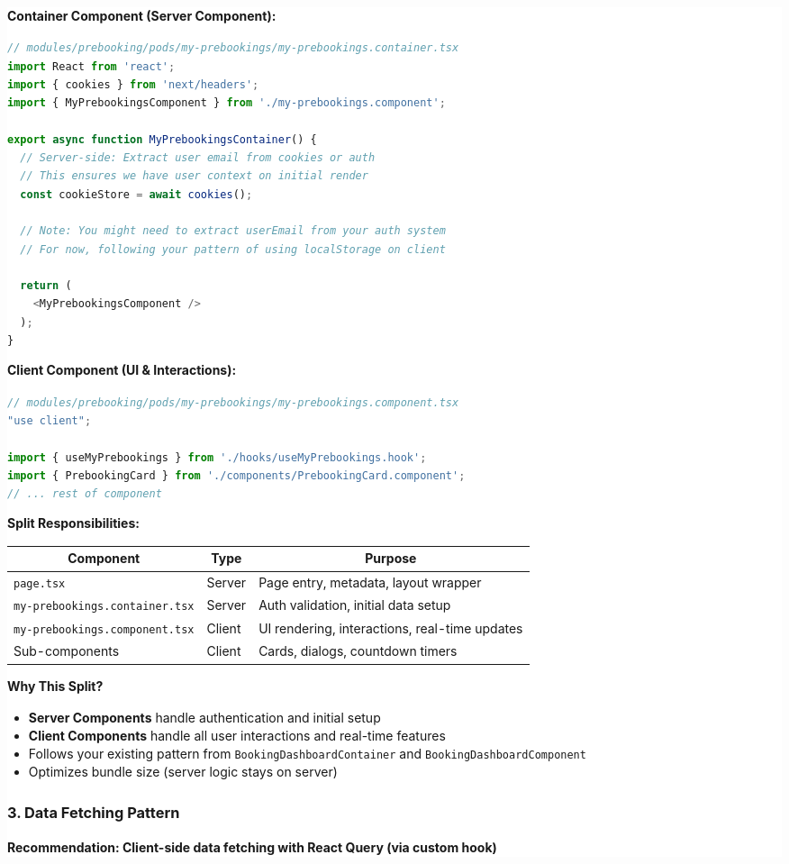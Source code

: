 **Container Component (Server Component):**

```typescript
// modules/prebooking/pods/my-prebookings/my-prebookings.container.tsx
import React from 'react';
import { cookies } from 'next/headers';
import { MyPrebookingsComponent } from './my-prebookings.component';

export async function MyPrebookingsContainer() {
  // Server-side: Extract user email from cookies or auth
  // This ensures we have user context on initial render
  const cookieStore = await cookies();

  // Note: You might need to extract userEmail from your auth system
  // For now, following your pattern of using localStorage on client

  return (
    <MyPrebookingsComponent />
  );
}
```

**Client Component (UI & Interactions):**

```typescript
// modules/prebooking/pods/my-prebookings/my-prebookings.component.tsx
"use client";

import { useMyPrebookings } from './hooks/useMyPrebookings.hook';
import { PrebookingCard } from './components/PrebookingCard.component';
// ... rest of component
```

**Split Responsibilities:**

| Component | Type | Purpose |
|-----------|------|---------|
| `page.tsx` | Server | Page entry, metadata, layout wrapper |
| `my-prebookings.container.tsx` | Server | Auth validation, initial data setup |
| `my-prebookings.component.tsx` | Client | UI rendering, interactions, real-time updates |
| Sub-components | Client | Cards, dialogs, countdown timers |

**Why This Split?**
- **Server Components** handle authentication and initial setup
- **Client Components** handle all user interactions and real-time features
- Follows your existing pattern from `BookingDashboardContainer` and `BookingDashboardComponent`
- Optimizes bundle size (server logic stays on server)

### 3. Data Fetching Pattern

**Recommendation: Client-side data fetching with React Query (via custom hook)**
